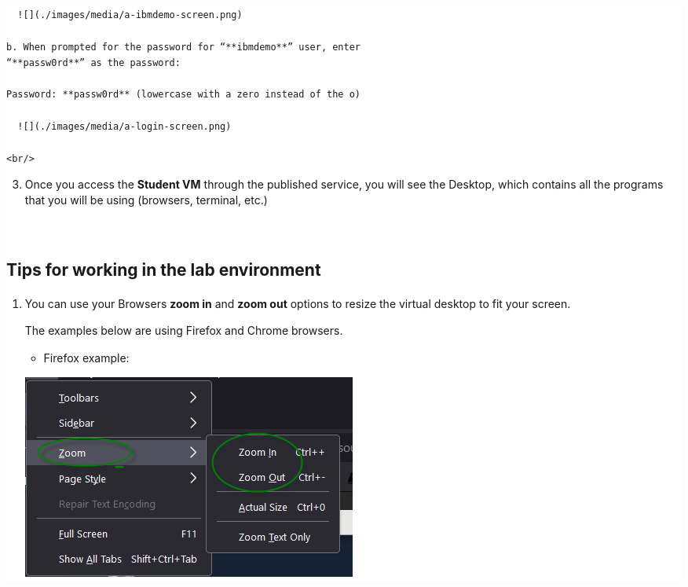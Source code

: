       ![](./images/media/a-ibmdemo-screen.png)

    b. When prompted for the password for “**ibmdemo**” user, enter
    “**passw0rd**” as the password:

    Password: **passw0rd** (lowercase with a zero instead of the o)
 
      ![](./images/media/a-login-screen.png)

    <br/>
	
3.  Once you access the **Student VM** through the published service, you will see the Desktop, which contains all the programs that you will be using (browsers, terminal, etc.)

  <br/>


## Tips for working in the lab environment     

1.  You can use your Browsers **zoom in** and **zoom out** options to resize the virtual desktop to fit your screen.

    The examples below are using Firefox and Chrome browsers. 

    - Firefox example: 
    
    ![fit to window](./images/media/zoom.png)
